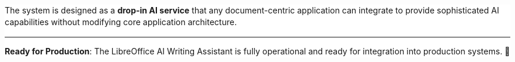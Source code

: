 The system is designed as a **drop-in AI service** that any document-centric application can integrate to provide sophisticated AI capabilities without modifying core application architecture.

---

**Ready for Production**: The LibreOffice AI Writing Assistant is fully operational and ready for integration into production systems. 🚀